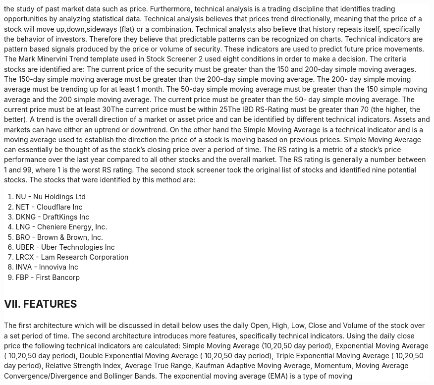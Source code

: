 the study of past market data such as price. Furthermore,
technical analysis is a trading discipline that identifies trading
opportunities by analyzing statistical data. Technical analysis
believes that prices trend directionally, meaning that the price
of a stock will move up,down,sideways (flat) or a combination.
Technical analysts also believe that history repeats itself,
specifically the behavior of investors. Therefore they believe
that predictable patterns can be recognized on charts. Technical
indicators are pattern based signals produced by the price or
volume of security. These indicators are used to predict future
price movements.
The Mark Minervini Trend template used in Stock Screener
2 used eight conditions in order to make a decision. The
criteria stocks are identified are: The current price of the
security must be greater than the 150 and 200-day simple
moving averages. The 150-day simple moving average must
be greater than the 200-day simple moving average. The 200-
day simple moving average must be trending up for at least 1
month. The 50-day simple moving average must be greater
than the 150 simple moving average and the 200 simple
moving average. The current price must be greater than the 50-
day simple moving average. The current price must be at least
30The current price must be within 25The IBD RS-Rating
must be greater than 70 (the higher, the better).
A trend is the overall direction of a market or asset price and
can be identified by different technical indicators. Assets and
markets can have either an uptrend or downtrend. On the other
hand the Simple Moving Average is a technical indicator and
is a moving average used to establish the direction the price
of a stock is moving based on previous prices. Simple Moving
Average can essentially be thought of as the stock’s closing
price over a period of time.
The RS rating is a metric of a stock’s price performance
over the last year compared to all other stocks and the overall
market. The RS rating is generally a number between 1 and
99, where 1 is the worst RS rating.
The second stock screener took the original list of stocks and
identified nine potential stocks. The stocks that were identified
by this method are:
1) NU - Nu Holdings Ltd
2) NET - Cloudflare Inc
3) DKNG - DraftKings Inc
4) LNG - Cheniere Energy, Inc.
5) BRO - Brown & Brown, Inc.
6) UBER - Uber Technologies Inc
7) LRCX - Lam Research Corporation
8) INVA - Innoviva Inc
9) FBP - First Bancorp

## VII. FEATURES
The first architecture which will be discussed in detail below
uses the daily Open, High, Low, Close and Volume of the stock
over a set period of time. The second architecture introduces
more features, specifically technical indicators. Using the daily
close price the following technical indicators are calculated:
Simple Moving Average (10,20,50 day period), Exponential
Moving Average ( 10,20,50 day period), Double Exponential
Moving Average ( 10,20,50 day period), Triple Exponential
Moving Average ( 10,20,50 day period), Relative Strength
Index, Average True Range, Kaufman Adaptive Moving Average,
Momentum, Moving Average Convergence/Divergence
and Bollinger Bands.
The exponential moving average (EMA) is a type of moving